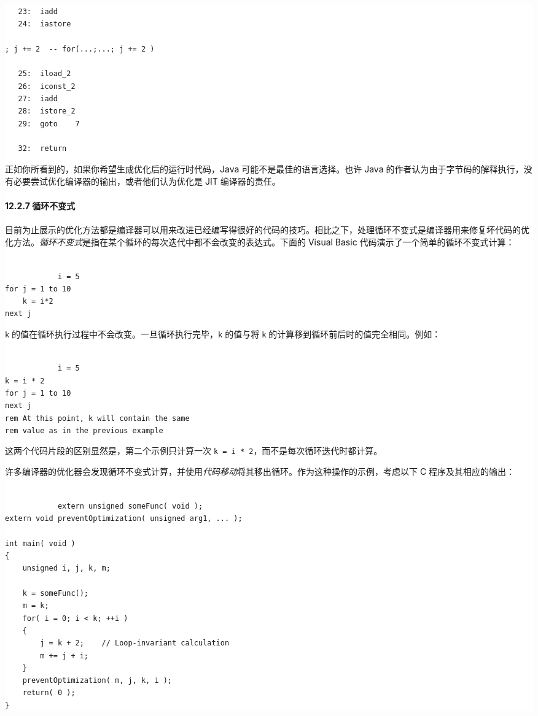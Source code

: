 ```
   23:  iadd
   24:  iastore

; j += 2  -- for(...;...; j += 2 )

   25:  iload_2
   26:  iconst_2
   27:  iadd
   28:  istore_2
   29:  goto    7

   32:  return
```

正如你所看到的，如果你希望生成优化后的运行时代码，Java 可能不是最佳的语言选择。也许 Java 的作者认为由于字节码的解释执行，没有必要尝试优化编译器的输出，或者他们认为优化是 JIT 编译器的责任。

#### **12.2.7 循环不变式**

目前为止展示的优化方法都是编译器可以用来改进已经编写得很好的代码的技巧。相比之下，处理循环不变式是编译器用来修复坏代码的优化方法。*循环不变式*是指在某个循环的每次迭代中都不会改变的表达式。下面的 Visual Basic 代码演示了一个简单的循环不变式计算：

```

			i = 5
for j = 1 to 10
    k = i*2
next j
```

`k` 的值在循环执行过程中不会改变。一旦循环执行完毕，`k` 的值与将 `k` 的计算移到循环前后时的值完全相同。例如：

```

			i = 5
k = i * 2
for j = 1 to 10
next j
rem At this point, k will contain the same
rem value as in the previous example
```

这两个代码片段的区别显然是，第二个示例只计算一次 `k = i * 2`，而不是每次循环迭代时都计算。

许多编译器的优化器会发现循环不变式计算，并使用*代码移动*将其移出循环。作为这种操作的示例，考虑以下 C 程序及其相应的输出：

```

			extern unsigned someFunc( void );
extern void preventOptimization( unsigned arg1, ... );

int main( void )
{
    unsigned i, j, k, m;

    k = someFunc();
    m = k;
    for( i = 0; i < k; ++i )
    {
        j = k + 2;    // Loop-invariant calculation
        m += j + i;
    }
    preventOptimization( m, j, k, i );
    return( 0 );
}
```
